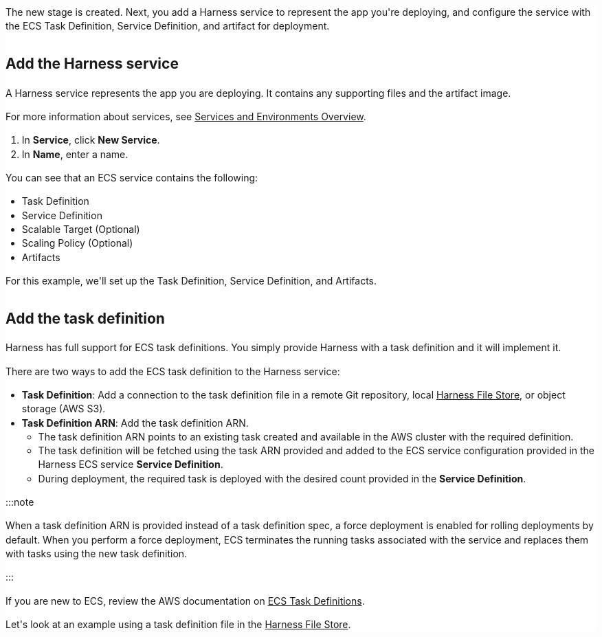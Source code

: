 The new stage is created. Next, you add a Harness service to represent the app you're deploying, and configure the service with the ECS Task Definition, Service Definition, and artifact for deployment.

## Add the Harness service

A Harness service represents the app you are deploying. It contains any supporting files and the artifact image.

For more information about services, see [Services and Environments Overview](/docs/continuous-delivery/get-started/services-and-environments-overview).

1. In **Service**, click **New Service**.
2. In **Name**, enter a name.

You can see that an ECS service contains the following:

- Task Definition
- Service Definition
- Scalable Target (Optional)
- Scaling Policy (Optional)
- Artifacts

For this example, we'll set up the Task Definition, Service Definition, and Artifacts.

## Add the task definition

Harness has full support for ECS task definitions. You simply provide Harness with a task definition and it will implement it.

There are two ways to add the ECS task definition to the Harness service:

- **Task Definition**: Add a connection to the task definition file in a remote Git repository, local [Harness File Store](/docs/continuous-delivery/x-platform-cd-features/services/add-inline-manifests-using-file-store/), or object storage (AWS S3).
- **Task Definition ARN**: Add the task definition ARN.
  - The task definition ARN points to an existing task created and available in the AWS cluster with the required definition.
  - The task definition will be fetched using the task ARN provided and added to the ECS service configuration provided in the Harness ECS service **Service Definition**.
  - During deployment, the required task is deployed with the desired count provided in the **Service Definition**.

:::note

When a task definition ARN is provided instead of a task definition spec, a force deployment is enabled for rolling deployments by default. When you perform a force deployment, ECS terminates the running tasks associated with the service and replaces them with tasks using the new task definition.

:::

If you are new to ECS, review the AWS documentation on [ECS Task Definitions](https://docs.aws.amazon.com/AmazonECS/latest/developerguide/task_definitions.html).

Let's look at an example using a task definition file in the [Harness File Store](/docs/continuous-delivery/x-platform-cd-features/services/add-inline-manifests-using-file-store).
